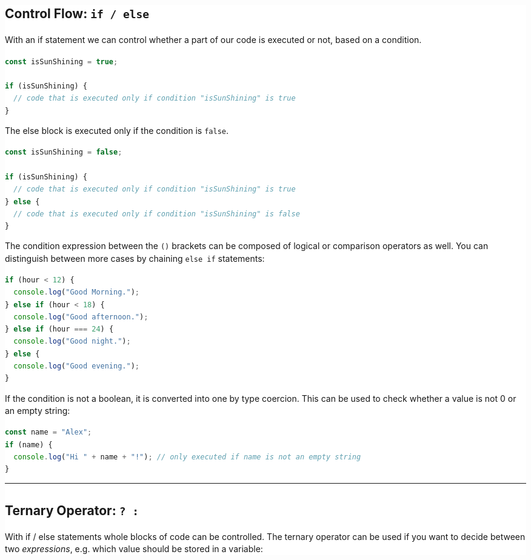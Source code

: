 
## Control Flow: `if / else`

With an if statement we can control whether a part of our code is executed or not, based on a
condition.

```js
const isSunShining = true;

if (isSunShining) {
  // code that is executed only if condition "isSunShining" is true
}
```

The else block is executed only if the condition is `false`.

```js
const isSunShining = false;

if (isSunShining) {
  // code that is executed only if condition "isSunShining" is true
} else {
  // code that is executed only if condition "isSunShining" is false
}
```

The condition expression between the `()` brackets can be composed of logical or comparison
operators as well. You can distinguish between more cases by chaining `else if` statements:

```js
if (hour < 12) {
  console.log("Good Morning.");
} else if (hour < 18) {
  console.log("Good afternoon.");
} else if (hour === 24) {
  console.log("Good night.");
} else {
  console.log("Good evening.");
}
```

If the condition is not a boolean, it is converted into one by type coercion. This can be used to
check whether a value is not 0 or an empty string:

```js
const name = "Alex";
if (name) {
  console.log("Hi " + name + "!"); // only executed if name is not an empty string
}
```

---

## Ternary Operator: `? :`

With if / else statements whole blocks of code can be controlled. The ternary operator can be used
if you want to decide between two _expressions_, e.g. which value should be stored in a variable:
